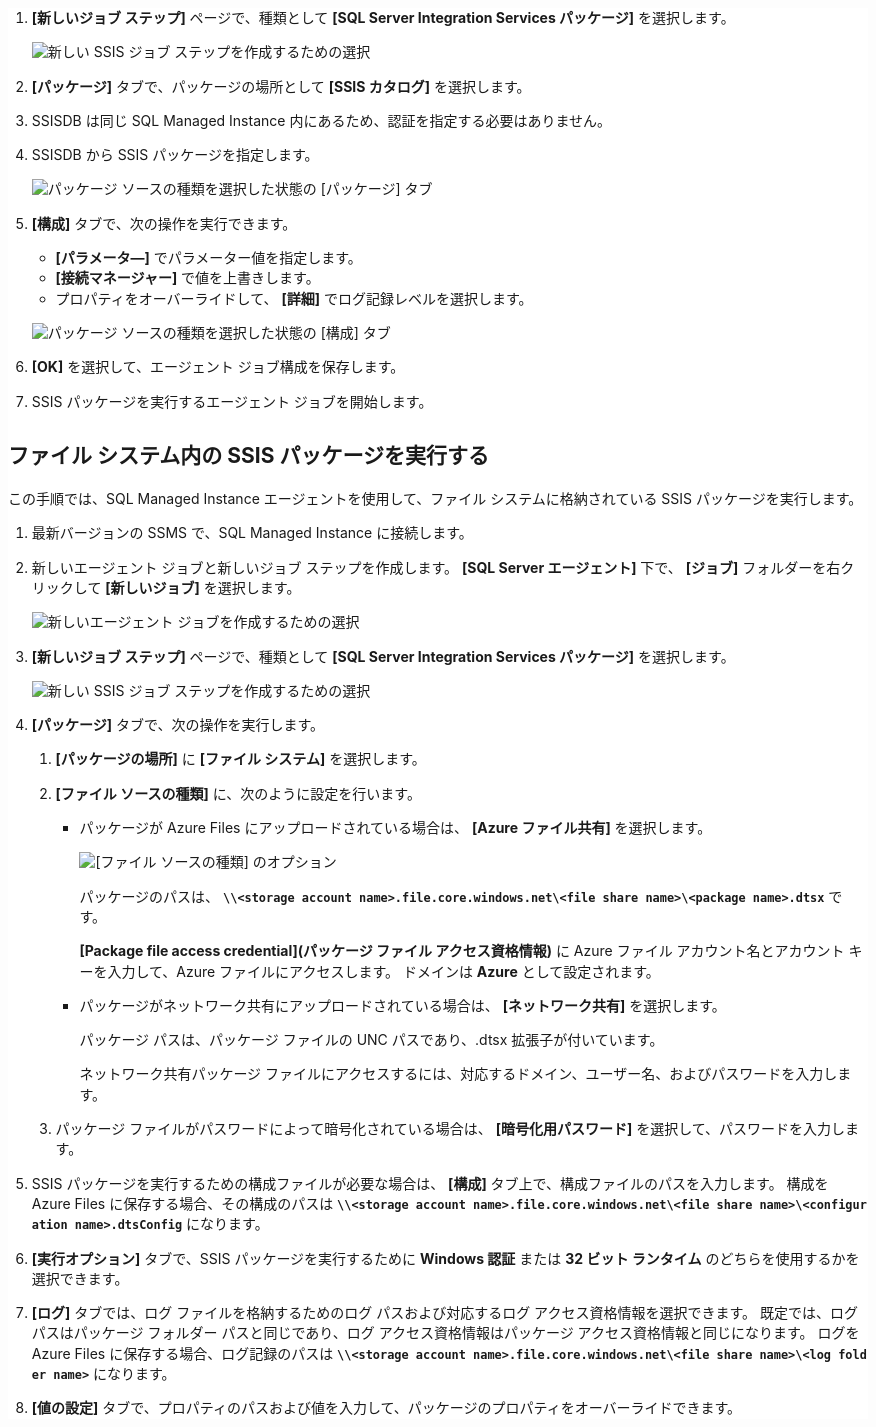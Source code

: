 1. **[新しいジョブ ステップ]** ページで、種類として **[SQL Server Integration Services パッケージ]** を選択します。

   ![新しい SSIS ジョブ ステップを作成するための選択](./media/how-to-invoke-ssis-package-managed-instance-agent/new-ssis-job-step.png)

1. **[パッケージ]** タブで、パッケージの場所として **[SSIS カタログ]** を選択します。
1. SSISDB は同じ SQL Managed Instance 内にあるため、認証を指定する必要はありません。
1. SSISDB から SSIS パッケージを指定します。

   ![パッケージ ソースの種類を選択した状態の [パッケージ] タブ](./media/how-to-invoke-ssis-package-managed-instance-agent/package-source-ssisdb.png)

1. **[構成]** タブで、次の操作を実行できます。
  
   - **[パラメータ―]** でパラメーター値を指定します。
   - **[接続マネージャー]** で値を上書きします。
   - プロパティをオーバーライドして、 **[詳細]** でログ記録レベルを選択します。

   ![パッケージ ソースの種類を選択した状態の [構成] タブ](./media/how-to-invoke-ssis-package-managed-instance-agent/package-source-ssisdb-configuration.png)

1. **[OK]** を選択して、エージェント ジョブ構成を保存します。
1. SSIS パッケージを実行するエージェント ジョブを開始します。

## <a name="run-an-ssis-package-in-the-file-system"></a>ファイル システム内の SSIS パッケージを実行する

この手順では、SQL Managed Instance エージェントを使用して、ファイル システムに格納されている SSIS パッケージを実行します。

1. 最新バージョンの SSMS で、SQL Managed Instance に接続します。
1. 新しいエージェント ジョブと新しいジョブ ステップを作成します。 **[SQL Server エージェント]** 下で、 **[ジョブ]** フォルダーを右クリックして **[新しいジョブ]** を選択します。

   ![新しいエージェント ジョブを作成するための選択](./media/how-to-invoke-ssis-package-managed-instance-agent/new-agent-job.png)

1. **[新しいジョブ ステップ]** ページで、種類として **[SQL Server Integration Services パッケージ]** を選択します。

   ![新しい SSIS ジョブ ステップを作成するための選択](./media/how-to-invoke-ssis-package-managed-instance-agent/new-ssis-job-step.png)

1. **[パッケージ]** タブで、次の操作を実行します。

   1. **[パッケージの場所]** に **[ファイル システム]** を選択します。

   1. **[ファイル ソースの種類]** に、次のように設定を行います。

      - パッケージが Azure Files にアップロードされている場合は、 **[Azure ファイル共有]** を選択します。

        ![[ファイル ソースの種類] のオプション](./media/how-to-invoke-ssis-package-managed-instance-agent/package-source-file-system.png)

        パッケージのパスは、 **`\\<storage account name>.file.core.windows.net\<file share name>\<package name>.dtsx`** です。

        **[Package file access credential]\(パッケージ ファイル アクセス資格情報\)** に Azure ファイル アカウント名とアカウント キーを入力して、Azure ファイルにアクセスします。 ドメインは **Azure** として設定されます。

      - パッケージがネットワーク共有にアップロードされている場合は、 **[ネットワーク共有]** を選択します。

        パッケージ パスは、パッケージ ファイルの UNC パスであり、.dtsx 拡張子が付いています。

        ネットワーク共有パッケージ ファイルにアクセスするには、対応するドメイン、ユーザー名、およびパスワードを入力します。
   1. パッケージ ファイルがパスワードによって暗号化されている場合は、 **[暗号化用パスワード]** を選択して、パスワードを入力します。
1. SSIS パッケージを実行するための構成ファイルが必要な場合は、 **[構成]** タブ上で、構成ファイルのパスを入力します。
   構成を Azure Files に保存する場合、その構成のパスは **`\\<storage account name>.file.core.windows.net\<file share name>\<configuration name>.dtsConfig`** になります。
1. **[実行オプション]** タブで、SSIS パッケージを実行するために **Windows 認証** または **32 ビット ランタイム** のどちらを使用するかを選択できます。
1. **[ログ]** タブでは、ログ ファイルを格納するためのログ パスおよび対応するログ アクセス資格情報を選択できます。 
   既定では、ログ パスはパッケージ フォルダー パスと同じであり、ログ アクセス資格情報はパッケージ アクセス資格情報と同じになります。
   ログを Azure Files に保存する場合、ログ記録のパスは **`\\<storage account name>.file.core.windows.net\<file share name>\<log folder name>`** になります。
1. **[値の設定]** タブで、プロパティのパスおよび値を入力して、パッケージのプロパティをオーバーライドできます。
